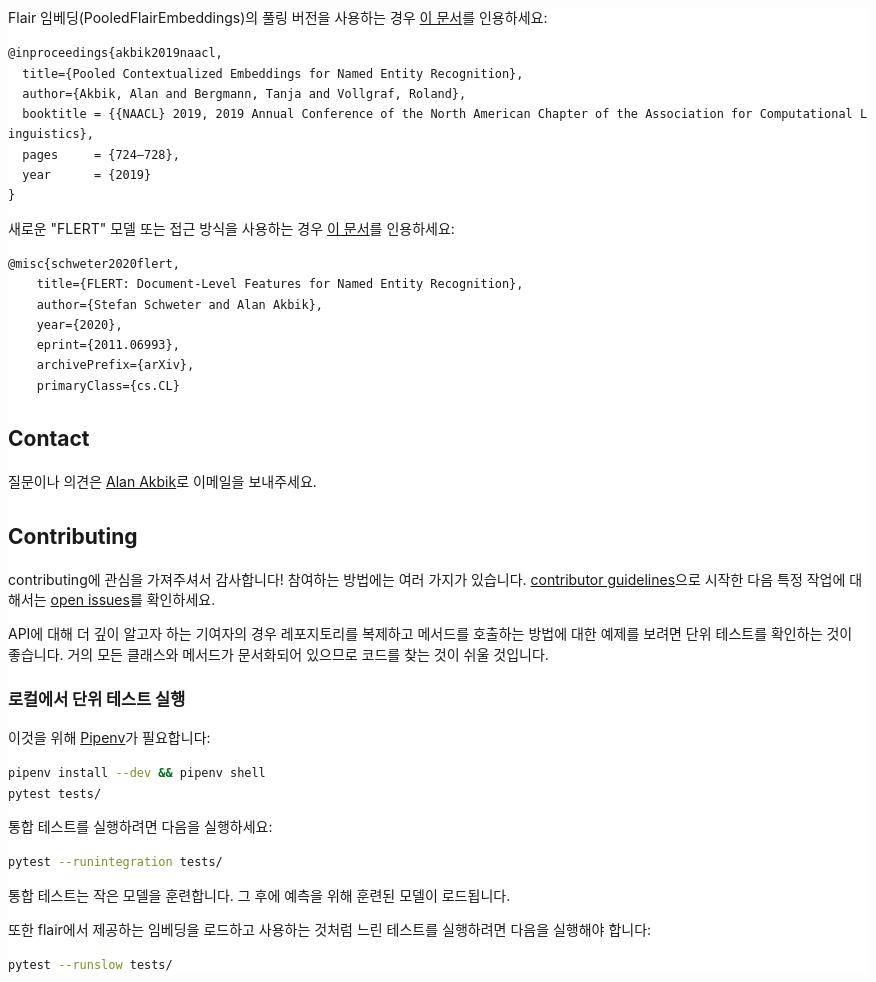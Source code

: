 Flair 임베딩(PooledFlairEmbeddings)의 풀링 버전을 사용하는 경우 [이 문서](https://www.aclweb.org/anthology/papers/N/N19/N19-1078/)를 인용하세요:

```
@inproceedings{akbik2019naacl,
  title={Pooled Contextualized Embeddings for Named Entity Recognition},
  author={Akbik, Alan and Bergmann, Tanja and Vollgraf, Roland},
  booktitle = {{NAACL} 2019, 2019 Annual Conference of the North American Chapter of the Association for Computational Linguistics},
  pages     = {724–728},
  year      = {2019}
}
```

새로운 "FLERT" 모델 또는 접근 방식을 사용하는 경우 [이 문서](https://arxiv.org/abs/2011.06993)를 인용하세요:

```
@misc{schweter2020flert,
    title={FLERT: Document-Level Features for Named Entity Recognition},
    author={Stefan Schweter and Alan Akbik},
    year={2020},
    eprint={2011.06993},
    archivePrefix={arXiv},
    primaryClass={cs.CL}
```

## Contact

질문이나 의견은 [Alan Akbik](http://alanakbik.github.io/)로 이메일을 보내주세요.

## Contributing

contributing에 관심을 가져주셔서 감사합니다! 참여하는 방법에는 여러 가지가 있습니다.
[contributor guidelines](https://github.com/flairNLP/flair/blob/94393aa82444f28c5a1da6057b8ff57b3cb390e6/CONTRIBUTING.md)으로 시작한 다음
특정 작업에 대해서는 [open issues](https://github.com/flairNLP/flair/issues)를 확인하세요.

API에 대해 더 깊이 알고자 하는 기여자의 경우 레포지토리를 복제하고 메서드를 호출하는 방법에 대한 예제를 보려면 단위 테스트를 확인하는 것이 좋습니다. 
거의 모든 클래스와 메서드가 문서화되어 있으므로 코드를 찾는 것이 쉬울 것입니다.

### 로컬에서 단위 테스트 실행

이것을 위해 [Pipenv](https://pipenv.readthedocs.io/)가 필요합니다:

```bash
pipenv install --dev && pipenv shell
pytest tests/
```

통합 테스트를 실행하려면 다음을 실행하세요:
```bash
pytest --runintegration tests/
```
통합 테스트는 작은 모델을 훈련합니다.
그 후에 예측을 위해 훈련된 모델이 로드됩니다.

또한 flair에서 제공하는 임베딩을 로드하고 사용하는 것처럼 느린 테스트를 실행하려면 다음을 실행해야 합니다:
```bash
pytest --runslow tests/
```
